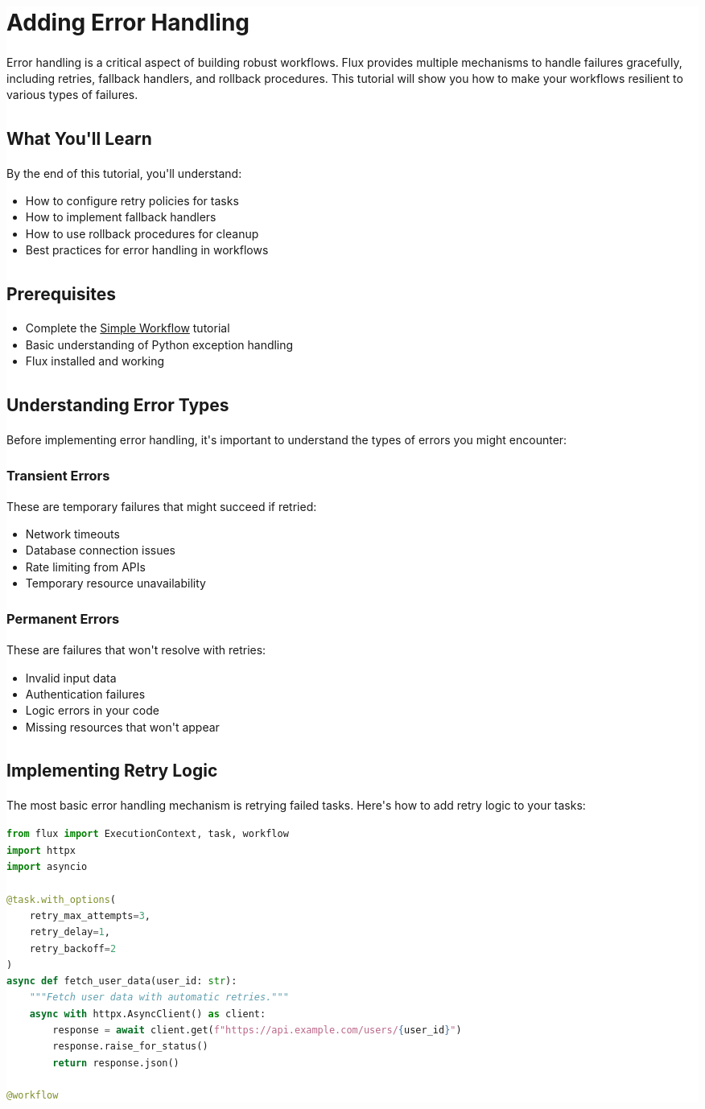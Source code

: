 # Adding Error Handling

Error handling is a critical aspect of building robust workflows. Flux provides multiple mechanisms to handle failures gracefully, including retries, fallback handlers, and rollback procedures. This tutorial will show you how to make your workflows resilient to various types of failures.

## What You'll Learn

By the end of this tutorial, you'll understand:
- How to configure retry policies for tasks
- How to implement fallback handlers
- How to use rollback procedures for cleanup
- Best practices for error handling in workflows

## Prerequisites

- Complete the [Simple Workflow](simple-workflow.md) tutorial
- Basic understanding of Python exception handling
- Flux installed and working

## Understanding Error Types

Before implementing error handling, it's important to understand the types of errors you might encounter:

### Transient Errors
These are temporary failures that might succeed if retried:
- Network timeouts
- Database connection issues
- Rate limiting from APIs
- Temporary resource unavailability

### Permanent Errors
These are failures that won't resolve with retries:
- Invalid input data
- Authentication failures
- Logic errors in your code
- Missing resources that won't appear

## Implementing Retry Logic

The most basic error handling mechanism is retrying failed tasks. Here's how to add retry logic to your tasks:

```python
from flux import ExecutionContext, task, workflow
import httpx
import asyncio

@task.with_options(
    retry_max_attempts=3,
    retry_delay=1,
    retry_backoff=2
)
async def fetch_user_data(user_id: str):
    """Fetch user data with automatic retries."""
    async with httpx.AsyncClient() as client:
        response = await client.get(f"https://api.example.com/users/{user_id}")
        response.raise_for_status()
        return response.json()

@workflow
```